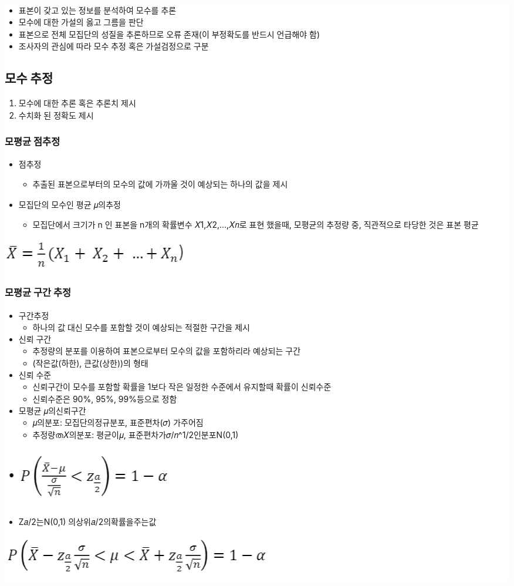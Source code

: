 * 표본이 갖고 있는 정보를 분석하여 모수를 추론
* 모수에 대한 가설의 옳고 그름을 판단
* 표본으로 전체 모집단의 성질을 추론하므로 오류 존재(이 부정확도를 반드시 언급해야 함)
* 조사자의 관심에 따라 모수 추정 혹은 가설검정으로 구분

## 모수 추정

1. 모수에 대한 추론 혹은 추론치 제시
2. 수치화 된 정확도 제시



### 모평균 점추정

* 점추정
  * 추출된 표본으로부터의 모수의 값에 가까울 것이 예상되는 하나의 값을 제시
  
* 모집단의 모수인 평균 𝜇의추정
  * 모집단에서 크기가 n 인 표본을 n개의 확률변수 𝑋1,𝑋2,...,𝑋𝑛로 표현 했을때, 모평균의 추정량 중, 직관적으로 타당한 것은 표본 평균
  
![s_4_8.PNG](/assets/images/elice/s_4_8.PNG)
  
### 모평균 구간 추정

* 구간추정
  * 하나의 값 대신 모수를 포함할 것이 예상되는 적절한 구간을 제시
* 신뢰 구간 
  * 추정량의 분포를 이용하여 표본으로부터 모수의 값을 포함하리라 예상되는 구간
  * (작은값(하한), 큰값(상한))의 형태
* 신뢰 수준
  * 신뢰구간이 모수를 포함할 확률을 1보다 작은 일정한 수준에서 유지할때 확률이 신뢰수준
  * 신뢰수준은 90%, 95%, 99%등으로 정함
* 모평균 𝜇의신뢰구간
  * 𝜇의분포: 모집단의정규분포, 표준편차(𝜎) 가주어짐
  * 추정량ത𝑋의분포: 평균이𝜇, 표준편차가𝜎/𝑛^1/2인분포N(0,1)
  
![s_4_9.PNG](/assets/images/elice/s_4_9.PNG)

* Z𝑎/2는N(0,1) 의상위𝑎/2의확률을주는값

![s_4_10.PNG](/assets/images/elice/s_4_10.PNG)
